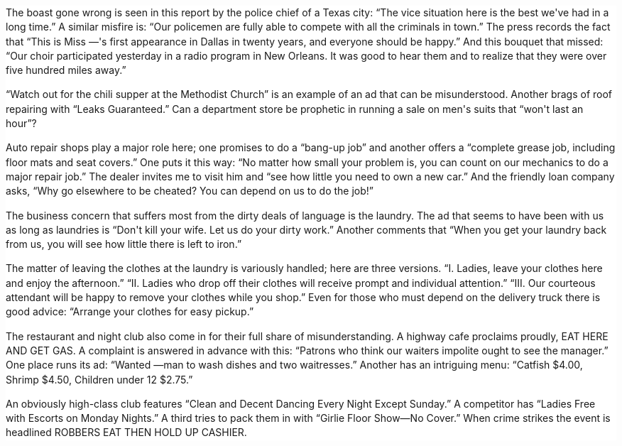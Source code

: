 The boast gone wrong is seen in this report by the
police chief of a Texas city: &ldquo;The vice situation here is the
best we've had in a long time.&rdquo;  A similar misfire is: &ldquo;Our
policemen are fully able to compete with all the criminals in
town.&rdquo;  The press records the fact that &ldquo;This is Miss —'s first appearance in Dallas in twenty years, and everyone should
be happy.&rdquo;  And this bouquet that missed: &ldquo;Our choir participated yesterday in a radio program in New Orleans.  It
was good to hear them and to realize that they were over
five hundred miles away.&rdquo;

&ldquo;Watch out for the chili supper at the Methodist
Church&rdquo; is an example of an ad that can be misunderstood.
Another brags of roof repairing with &ldquo;Leaks Guaranteed.&rdquo;
Can a department store be prophetic in running a sale on
men's suits that &ldquo;won't last an hour&rdquo;?

Auto repair shops play a major role here; one promises
to do a &ldquo;bang-up job&rdquo; and another offers a &ldquo;complete grease
job, including floor mats and seat covers.&rdquo;  One puts it this
way: &ldquo;No matter how small your problem is, you can count
on our mechanics to do a major repair job.&rdquo;  The dealer invites
me to visit him and &ldquo;see how little you need to own a
new car.&rdquo;  And the friendly loan company asks, &ldquo;Why go
elsewhere to be cheated?  You can depend on us to do the
job!&rdquo;

The business concern that suffers most from the dirty
deals of language is the laundry.  The ad that seems to have
been with us as long as laundries is &ldquo;Don't kill your wife.
Let us do your dirty work.&rdquo;  Another comments that &ldquo;When
you get your laundry back from us, you will see how little
there is left to iron.&rdquo;

The matter of leaving the clothes at the laundry is variously
handled; here are three versions.  &ldquo;I. Ladies, leave
your clothes here and enjoy the afternoon.&rdquo;  &ldquo;II. Ladies who
drop off their clothes will receive prompt and individual attention.&rdquo;
&ldquo;III.  Our courteous attendant will be happy to remove
your clothes while you shop.&rdquo;  Even for those who
must depend on the delivery truck there is good advice: &ldquo;Arrange
your clothes for easy pickup.&rdquo;

The restaurant and night club also come in for their
full share of misunderstanding.  A highway cafe proclaims
proudly, EAT HERE AND GET GAS.  A complaint is answered in
advance with this: &ldquo;Patrons who think our waiters impolite
ought to see the manager.&rdquo;  One place runs its ad: &ldquo;Wanted
—man to wash dishes and two waitresses.&rdquo;  Another has an
intriguing menu: &ldquo;Catfish $4.00, Shrimp $4.50, Children
under 12 $2.75.&rdquo;

An obviously high-class club features &ldquo;Clean and Decent
Dancing Every Night Except Sunday.&rdquo;  A competitor
has &ldquo;Ladies Free with Escorts on Monday Nights.&rdquo;  A third
tries to pack them in with &ldquo;Girlie Floor Show—No Cover.&rdquo;
When crime strikes the event is headlined ROBBERS EAT THEN
HOLD UP CASHIER.
